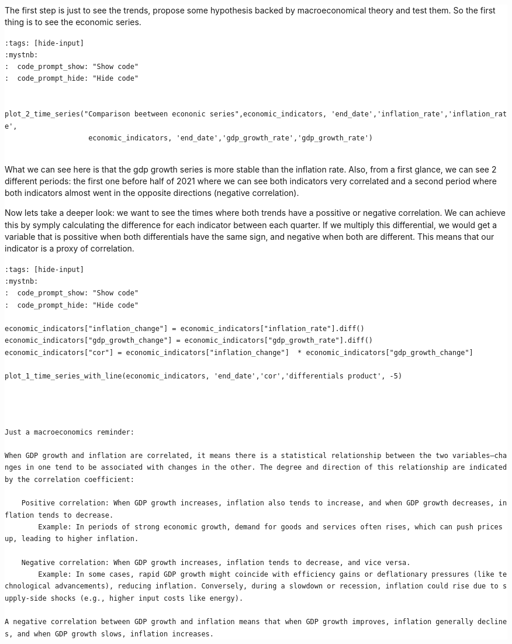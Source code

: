 The first step is just to see the trends, propose some hypothesis backed by macroeconomical theory and test them. So the first thing is to see the economic series.


```{code-cell}
:tags: [hide-input]
:mystnb:
:  code_prompt_show: "Show code"
:  code_prompt_hide: "Hide code"


plot_2_time_series("Comparison beetween econonic series",economic_indicators, 'end_date','inflation_rate','inflation_rate',
                    economic_indicators, 'end_date','gdp_growth_rate','gdp_growth_rate')


```

What we can see here is that the gdp growth series is more stable than the inflation rate. Also, from a first glance, we can see 2 different periods: the first one before half of 2021 where we can see both indicators very correlated and a second period where both indicators almost went in the opposite directions (negative correlation).

Now lets take a deeper look: we want to see the times where both trends have a possitive or negative correlation. We can achieve this by symply calculating the difference for each indicator between each quarter. If we multiply this differential, we would get a variable that is possitive when both differentials have the same sign, and negative when both are different. This means that our indicator is a proxy of correlation.

```{code-cell}
:tags: [hide-input]
:mystnb:
:  code_prompt_show: "Show code"
:  code_prompt_hide: "Hide code"

economic_indicators["inflation_change"] = economic_indicators["inflation_rate"].diff()
economic_indicators["gdp_growth_change"] = economic_indicators["gdp_growth_rate"].diff()
economic_indicators["cor"] = economic_indicators["inflation_change"]  * economic_indicators["gdp_growth_change"] 

plot_1_time_series_with_line(economic_indicators, 'end_date','cor','differentials product', -5)


```

```{seealso}


Just a macroeconomics reminder:

When GDP growth and inflation are correlated, it means there is a statistical relationship between the two variables—changes in one tend to be associated with changes in the other. The degree and direction of this relationship are indicated by the correlation coefficient:

    Positive correlation: When GDP growth increases, inflation also tends to increase, and when GDP growth decreases, inflation tends to decrease.
        Example: In periods of strong economic growth, demand for goods and services often rises, which can push prices up, leading to higher inflation.

    Negative correlation: When GDP growth increases, inflation tends to decrease, and vice versa.
        Example: In some cases, rapid GDP growth might coincide with efficiency gains or deflationary pressures (like technological advancements), reducing inflation. Conversely, during a slowdown or recession, inflation could rise due to supply-side shocks (e.g., higher input costs like energy).

A negative correlation between GDP growth and inflation means that when GDP growth improves, inflation generally declines, and when GDP growth slows, inflation increases.

```